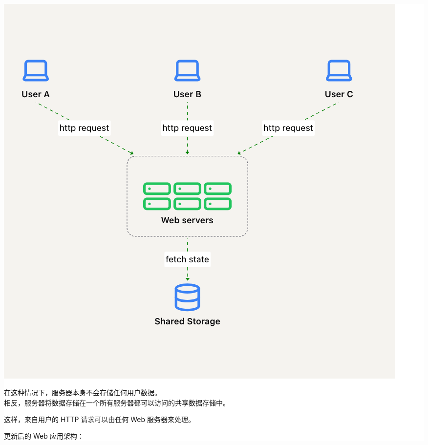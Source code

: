 ![](../image/system-design-11.png)

在这种情况下，服务器本身不会存储任何用户数据。  
相反，服务器将数据存储在一个所有服务器都可以访问的共享数据存储中。

这样，来自用户的 HTTP 请求可以由任何 Web 服务器来处理。

更新后的 Web 应用架构：
